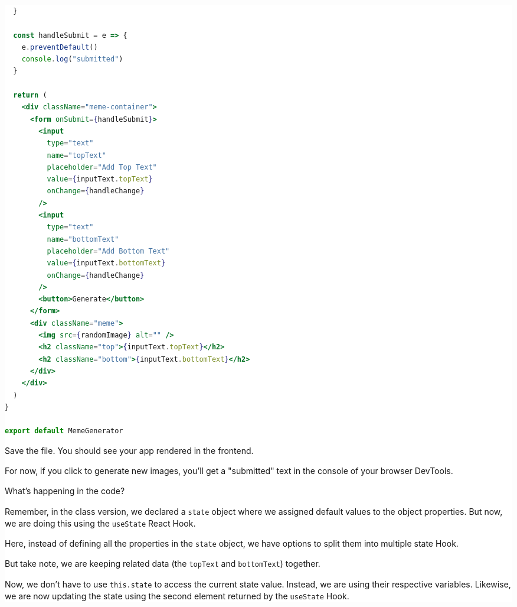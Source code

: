 ```jsx
  }

  const handleSubmit = e => {
    e.preventDefault()
    console.log("submitted")
  }

  return (
    <div className="meme-container">
      <form onSubmit={handleSubmit}>
        <input
          type="text"
          name="topText"
          placeholder="Add Top Text"
          value={inputText.topText}
          onChange={handleChange}
        />
        <input
          type="text"
          name="bottomText"
          placeholder="Add Bottom Text"
          value={inputText.bottomText}
          onChange={handleChange}
        />
        <button>Generate</button>
      </form>
      <div className="meme">
        <img src={randomImage} alt="" />
        <h2 className="top">{inputText.topText}</h2>
        <h2 className="bottom">{inputText.bottomText}</h2>
      </div>
    </div>
  )
}

export default MemeGenerator
```

Save the file. You should see your app rendered in the frontend.

For now, if you click to generate new images, you’ll get a "submitted" text in the console of your browser DevTools.

What’s happening in the code?

Remember, in the class version, we declared a `state` object where we assigned default values to the object properties. But now, we are doing this using the `useState` React Hook.

Here, instead of defining all the properties in the `state` object, we have options to split them into multiple state Hook.

But take note, we are keeping related data (the `topText` and `bottomText`) together.

Now, we don’t have to use `this.state` to access the current state value. Instead, we are using their respective variables. Likewise, we are now updating the state using the second element returned by the `useState` Hook.
